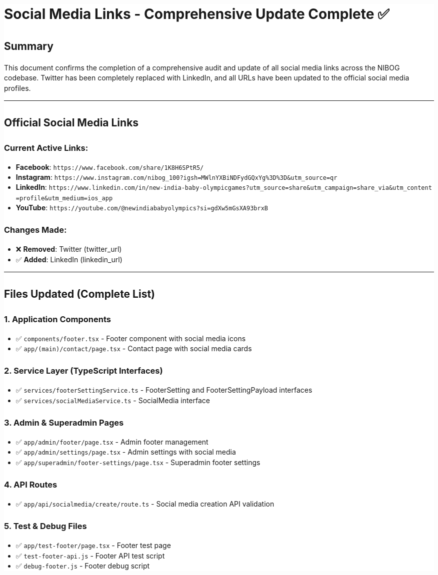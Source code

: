 # Social Media Links - Comprehensive Update Complete ✅

## Summary
This document confirms the completion of a comprehensive audit and update of all social media links across the NIBOG codebase. Twitter has been completely replaced with LinkedIn, and all URLs have been updated to the official social media profiles.

---

## Official Social Media Links

### Current Active Links:
- **Facebook**: `https://www.facebook.com/share/1K8H6SPtR5/`
- **Instagram**: `https://www.instagram.com/nibog_100?igsh=MWlnYXBiNDFydGQxYg%3D%3D&utm_source=qr`
- **LinkedIn**: `https://www.linkedin.com/in/new-india-baby-olympicgames?utm_source=share&utm_campaign=share_via&utm_content=profile&utm_medium=ios_app`
- **YouTube**: `https://youtube.com/@newindiababyolympics?si=gdXw5mGsXA93brxB`

### Changes Made:
- ❌ **Removed**: Twitter (twitter_url)
- ✅ **Added**: LinkedIn (linkedin_url)

---

## Files Updated (Complete List)

### 1. Application Components
- ✅ `components/footer.tsx` - Footer component with social media icons
- ✅ `app/(main)/contact/page.tsx` - Contact page with social media cards

### 2. Service Layer (TypeScript Interfaces)
- ✅ `services/footerSettingService.ts` - FooterSetting and FooterSettingPayload interfaces
- ✅ `services/socialMediaService.ts` - SocialMedia interface

### 3. Admin & Superadmin Pages
- ✅ `app/admin/footer/page.tsx` - Admin footer management
- ✅ `app/admin/settings/page.tsx` - Admin settings with social media
- ✅ `app/superadmin/footer-settings/page.tsx` - Superadmin footer settings

### 4. API Routes
- ✅ `app/api/socialmedia/create/route.ts` - Social media creation API validation

### 5. Test & Debug Files
- ✅ `app/test-footer/page.tsx` - Footer test page
- ✅ `test-footer-api.js` - Footer API test script
- ✅ `debug-footer.js` - Footer debug script
